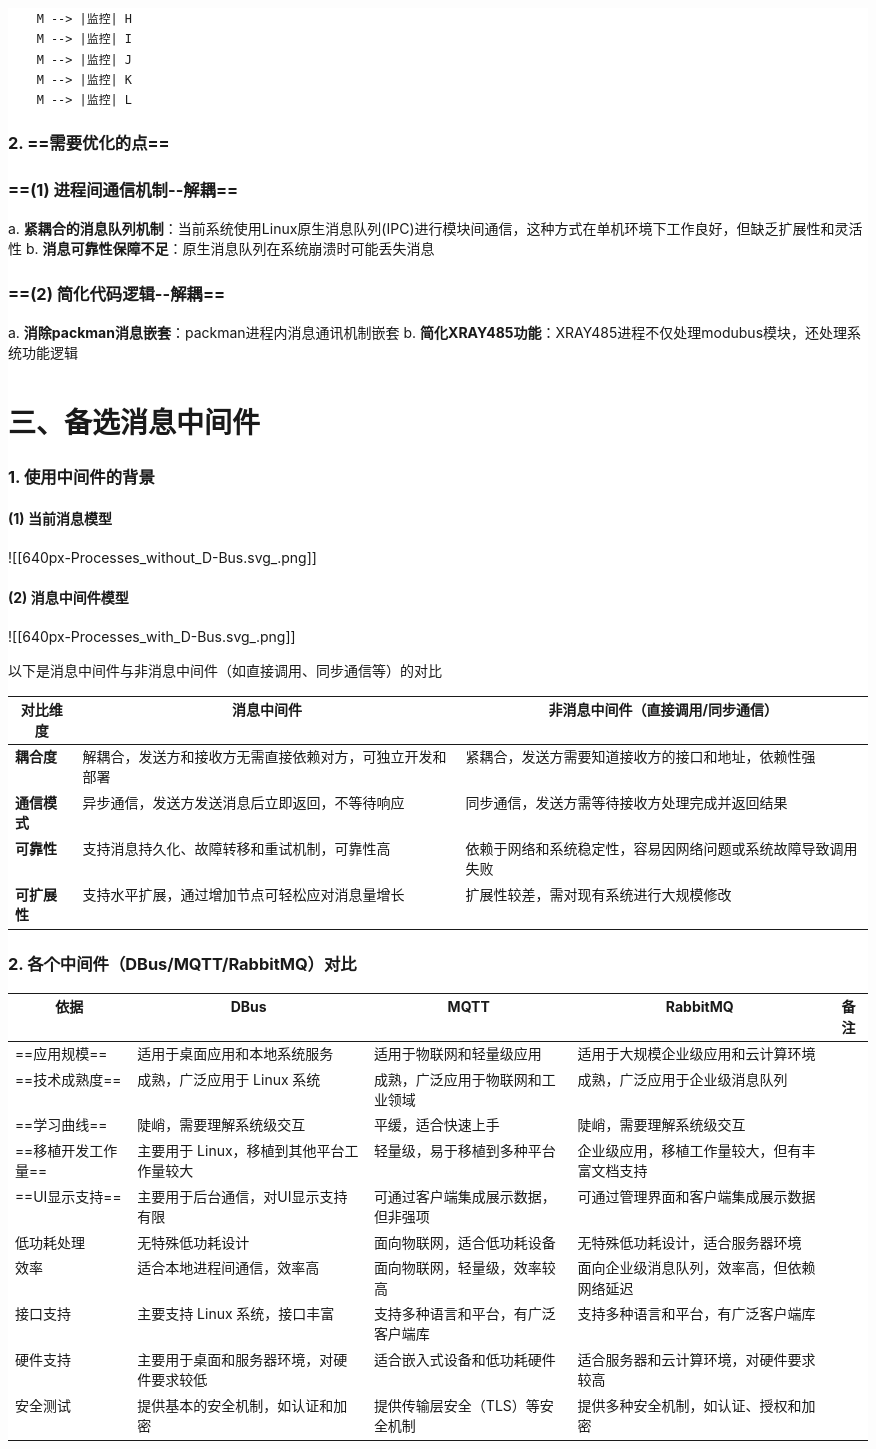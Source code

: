 ```mermaid
    M --> |监控| H
    M --> |监控| I
    M --> |监控| J
    M --> |监控| K
    M --> |监控| L
```

### 2. ==需要优化的点==

### ==(1) 进程间通信机制--解耦==
a. **紧耦合的消息队列机制**：当前系统使用Linux原生消息队列(IPC)进行模块间通信，这种方式在单机环境下工作良好，但缺乏扩展性和灵活性
b. **消息可靠性保障不足**：原生消息队列在系统崩溃时可能丢失消息

### ==(2) 简化代码逻辑--解耦==
a. **消除packman消息嵌套**：packman进程内消息通讯机制嵌套
b. **简化XRAY485功能**：XRAY485进程不仅处理modubus模块，还处理系统功能逻辑

# 三、备选消息中间件 

### 1. 使用中间件的背景

#### (1) 当前消息模型

![[640px-Processes_without_D-Bus.svg_.png]]

#### (2) 消息中间件模型

![[640px-Processes_with_D-Bus.svg_.png]]

以下是消息中间件与非消息中间件（如直接调用、同步通信等）的对比

| 对比维度     | 消息中间件                        | 非消息中间件（直接调用/同步通信）              |
| -------- | ---------------------------- | ------------------------------ |
| **耦合度**  | 解耦合，发送方和接收方无需直接依赖对方，可独立开发和部署 | 紧耦合，发送方需要知道接收方的接口和地址，依赖性强      |
| **通信模式** | 异步通信，发送方发送消息后立即返回，不等待响应      | 同步通信，发送方需等待接收方处理完成并返回结果        |
| **可靠性**  | 支持消息持久化、故障转移和重试机制，可靠性高       | 依赖于网络和系统稳定性，容易因网络问题或系统故障导致调用失败 |
| **可扩展性** | 支持水平扩展，通过增加节点可轻松应对消息量增长      | 扩展性较差，需对现有系统进行大规模修改            |

### 2. 各个中间件（DBus/MQTT/RabbitMQ）对比

| 依据          | DBus                    | MQTT              | RabbitMQ               | 备注  |
| ----------- | ----------------------- | ----------------- | ---------------------- | --- |
| ==应用规模==    | 适用于桌面应用和本地系统服务          | 适用于物联网和轻量级应用      | 适用于大规模企业级应用和云计算环境      |     |
| ==技术成熟度==   | 成熟，广泛应用于 Linux 系统       | 成熟，广泛应用于物联网和工业领域  | 成熟，广泛应用于企业级消息队列        |     |
| ==学习曲线==    | 陡峭，需要理解系统级交互            | 平缓，适合快速上手         | 陡峭，需要理解系统级交互           |     |
| ==移植开发工作量== | 主要用于 Linux，移植到其他平台工作量较大 | 轻量级，易于移植到多种平台     | 企业级应用，移植工作量较大，但有丰富文档支持 |     |
| ==UI显示支持==  | 主要用于后台通信，对UI显示支持有限      | 可通过客户端集成展示数据，但非强项 | 可通过管理界面和客户端集成展示数据      |     |
| 低功耗处理       | 无特殊低功耗设计                | 面向物联网，适合低功耗设备     | 无特殊低功耗设计，适合服务器环境       |     |
| 效率          | 适合本地进程间通信，效率高           | 面向物联网，轻量级，效率较高    | 面向企业级消息队列，效率高，但依赖网络延迟  |     |
| 接口支持        | 主要支持 Linux 系统，接口丰富      | 支持多种语言和平台，有广泛客户端库 | 支持多种语言和平台，有广泛客户端库      |     |
| 硬件支持        | 主要用于桌面和服务器环境，对硬件要求较低    | 适合嵌入式设备和低功耗硬件     | 适合服务器和云计算环境，对硬件要求较高    |     |
| 安全测试        | 提供基本的安全机制，如认证和加密        | 提供传输层安全（TLS）等安全机制 | 提供多种安全机制，如认证、授权和加密     |     |